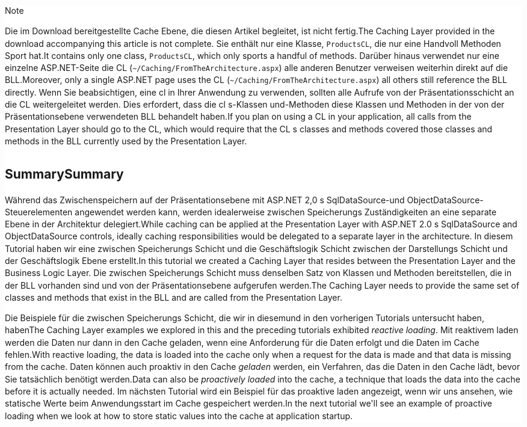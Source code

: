 > [!NOTE]
> <span data-ttu-id="e8b4d-238">Die im Download bereitgestellte Cache Ebene, die diesen Artikel begleitet, ist nicht fertig.</span><span class="sxs-lookup"><span data-stu-id="e8b4d-238">The Caching Layer provided in the download accompanying this article is not complete.</span></span> <span data-ttu-id="e8b4d-239">Sie enthält nur eine Klasse, `ProductsCL`, die nur eine Handvoll Methoden Sport hat.</span><span class="sxs-lookup"><span data-stu-id="e8b4d-239">It contains only one class, `ProductsCL`, which only sports a handful of methods.</span></span> <span data-ttu-id="e8b4d-240">Darüber hinaus verwendet nur eine einzelne ASP.NET-Seite die CL (`~/Caching/FromTheArchitecture.aspx`) alle anderen Benutzer verweisen weiterhin direkt auf die BLL.</span><span class="sxs-lookup"><span data-stu-id="e8b4d-240">Moreover, only a single ASP.NET page uses the CL (`~/Caching/FromTheArchitecture.aspx`) all others still reference the BLL directly.</span></span> <span data-ttu-id="e8b4d-241">Wenn Sie beabsichtigen, eine cl in Ihrer Anwendung zu verwenden, sollten alle Aufrufe von der Präsentationsschicht an die CL weitergeleitet werden. Dies erfordert, dass die cl s-Klassen und-Methoden diese Klassen und Methoden in der von der Präsentationsebene verwendeten BLL behandelt haben.</span><span class="sxs-lookup"><span data-stu-id="e8b4d-241">If you plan on using a CL in your application, all calls from the Presentation Layer should go to the CL, which would require that the CL s classes and methods covered those classes and methods in the BLL currently used by the Presentation Layer.</span></span>

## <a name="summary"></a><span data-ttu-id="e8b4d-242">Summary</span><span class="sxs-lookup"><span data-stu-id="e8b4d-242">Summary</span></span>

<span data-ttu-id="e8b4d-243">Während das Zwischenspeichern auf der Präsentationsebene mit ASP.NET 2,0 s SqlDataSource-und ObjectDataSource-Steuerelementen angewendet werden kann, werden idealerweise zwischen Speicherungs Zuständigkeiten an eine separate Ebene in der Architektur delegiert.</span><span class="sxs-lookup"><span data-stu-id="e8b4d-243">While caching can be applied at the Presentation Layer with ASP.NET 2.0 s SqlDataSource and ObjectDataSource controls, ideally caching responsibilities would be delegated to a separate layer in the architecture.</span></span> <span data-ttu-id="e8b4d-244">In diesem Tutorial haben wir eine zwischen Speicherungs Schicht und die Geschäftslogik Schicht zwischen der Darstellungs Schicht und der Geschäftslogik Ebene erstellt.</span><span class="sxs-lookup"><span data-stu-id="e8b4d-244">In this tutorial we created a Caching Layer that resides between the Presentation Layer and the Business Logic Layer.</span></span> <span data-ttu-id="e8b4d-245">Die zwischen Speicherungs Schicht muss denselben Satz von Klassen und Methoden bereitstellen, die in der BLL vorhanden sind und von der Präsentationsebene aufgerufen werden.</span><span class="sxs-lookup"><span data-stu-id="e8b4d-245">The Caching Layer needs to provide the same set of classes and methods that exist in the BLL and are called from the Presentation Layer.</span></span>

<span data-ttu-id="e8b4d-246">Die Beispiele für die zwischen Speicherungs Schicht, die wir in diesemund in den vorherigen Tutorials untersucht haben, haben</span><span class="sxs-lookup"><span data-stu-id="e8b4d-246">The Caching Layer examples we explored in this and the preceding tutorials exhibited *reactive loading*.</span></span> <span data-ttu-id="e8b4d-247">Mit reaktivem laden werden die Daten nur dann in den Cache geladen, wenn eine Anforderung für die Daten erfolgt und die Daten im Cache fehlen.</span><span class="sxs-lookup"><span data-stu-id="e8b4d-247">With reactive loading, the data is loaded into the cache only when a request for the data is made and that data is missing from the cache.</span></span> <span data-ttu-id="e8b4d-248">Daten können auch proaktiv in den Cache *geladen* werden, ein Verfahren, das die Daten in den Cache lädt, bevor Sie tatsächlich benötigt werden.</span><span class="sxs-lookup"><span data-stu-id="e8b4d-248">Data can also be *proactively loaded* into the cache, a technique that loads the data into the cache before it is actually needed.</span></span> <span data-ttu-id="e8b4d-249">Im nächsten Tutorial wird ein Beispiel für das proaktive laden angezeigt, wenn wir uns ansehen, wie statische Werte beim Anwendungsstart im Cache gespeichert werden.</span><span class="sxs-lookup"><span data-stu-id="e8b4d-249">In the next tutorial we'll see an example of proactive loading when we look at how to store static values into the cache at application startup.</span></span>
